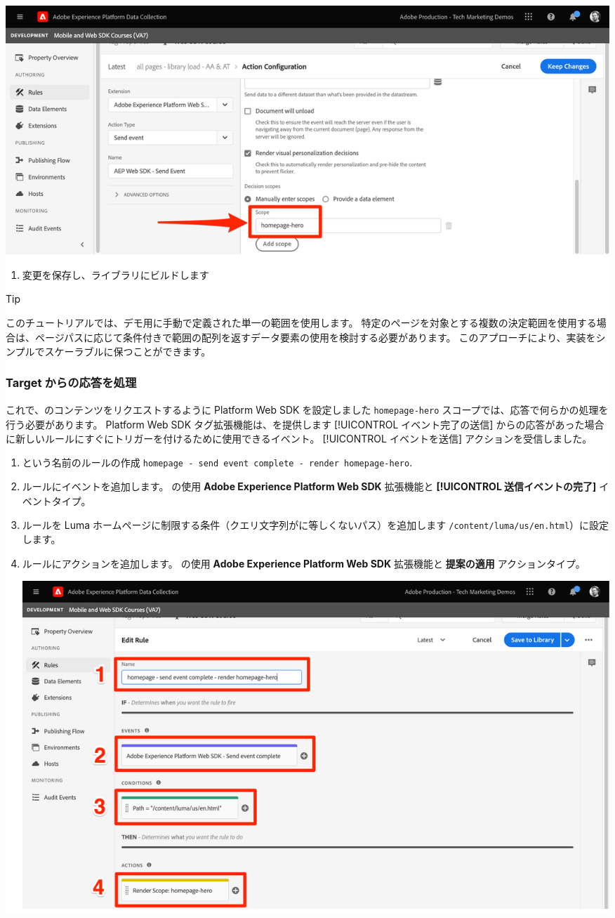    ![カスタム スコープ](assets/target-rule-custom-scope.png)

1. 変更を保存し、ライブラリにビルドします

>[!TIP]
>
>このチュートリアルでは、デモ用に手動で定義された単一の範囲を使用します。 特定のページを対象とする複数の決定範囲を使用する場合は、ページパスに応じて条件付きで範囲の配列を返すデータ要素の使用を検討する必要があります。 このアプローチにより、実装をシンプルでスケーラブルに保つことができます。

### Target からの応答を処理

これで、のコンテンツをリクエストするように Platform Web SDK を設定しました `homepage-hero` スコープでは、応答で何らかの処理を行う必要があります。 Platform Web SDK タグ拡張機能は、を提供します [!UICONTROL イベント完了の送信] からの応答があった場合に新しいルールにすぐにトリガーを付けるために使用できるイベント。 [!UICONTROL イベントを送信] アクションを受信しました。

1. という名前のルールの作成 `homepage - send event complete - render homepage-hero`.
1. ルールにイベントを追加します。 の使用 **Adobe Experience Platform Web SDK** 拡張機能と **[!UICONTROL 送信イベントの完了]** イベントタイプ。
1. ルールを Luma ホームページに制限する条件（クエリ文字列がに等しくないパス）を追加します `/content/luma/us/en.html`）に設定します。
1. ルールにアクションを追加します。 の使用 **Adobe Experience Platform Web SDK** 拡張機能と **提案の適用** アクションタイプ。

   ![ホームページのヒーロールールをレンダリング](assets/target-rule-render-hero.png)
